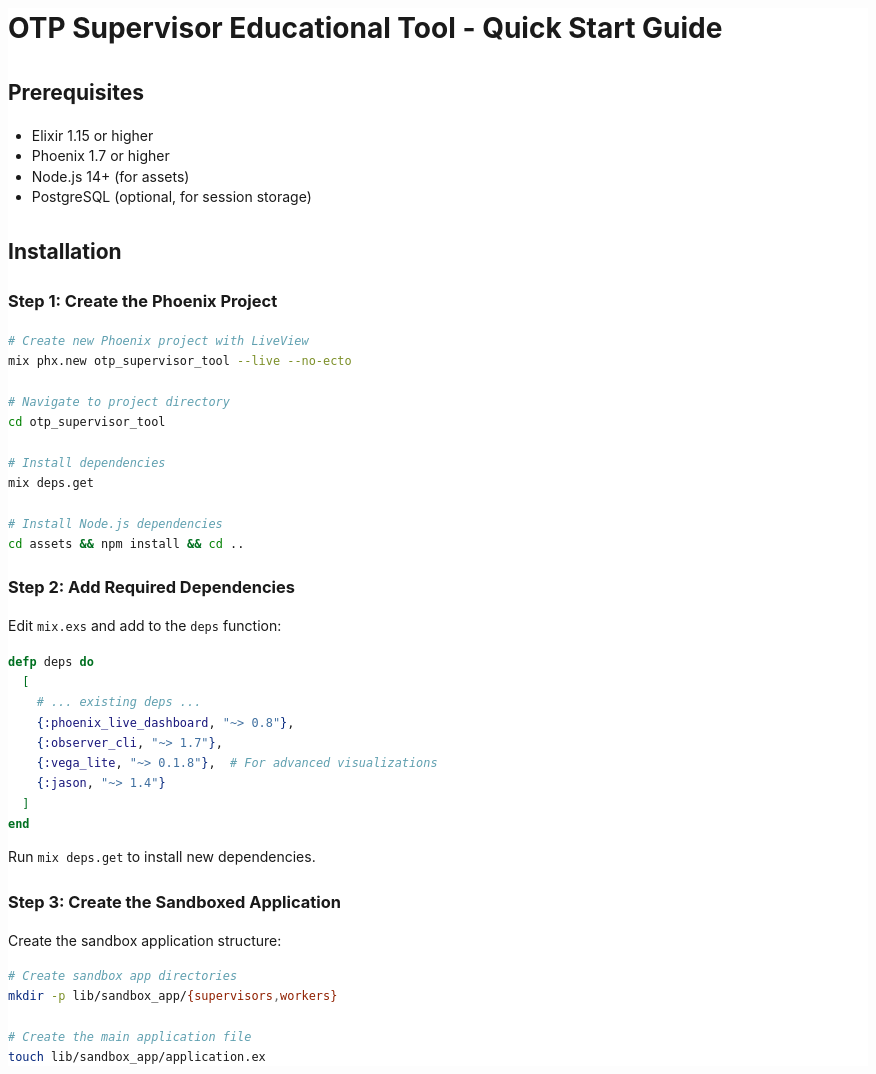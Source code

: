 # OTP Supervisor Educational Tool - Quick Start Guide

## Prerequisites

- Elixir 1.15 or higher
- Phoenix 1.7 or higher
- Node.js 14+ (for assets)
- PostgreSQL (optional, for session storage)

## Installation

### Step 1: Create the Phoenix Project

```bash
# Create new Phoenix project with LiveView
mix phx.new otp_supervisor_tool --live --no-ecto

# Navigate to project directory
cd otp_supervisor_tool

# Install dependencies
mix deps.get

# Install Node.js dependencies
cd assets && npm install && cd ..
```

### Step 2: Add Required Dependencies

Edit `mix.exs` and add to the `deps` function:

```elixir
defp deps do
  [
    # ... existing deps ...
    {:phoenix_live_dashboard, "~> 0.8"},
    {:observer_cli, "~> 1.7"},
    {:vega_lite, "~> 0.1.8"},  # For advanced visualizations
    {:jason, "~> 1.4"}
  ]
end
```

Run `mix deps.get` to install new dependencies.

### Step 3: Create the Sandboxed Application

Create the sandbox application structure:

```bash
# Create sandbox app directories
mkdir -p lib/sandbox_app/{supervisors,workers}

# Create the main application file
touch lib/sandbox_app/application.ex
```
